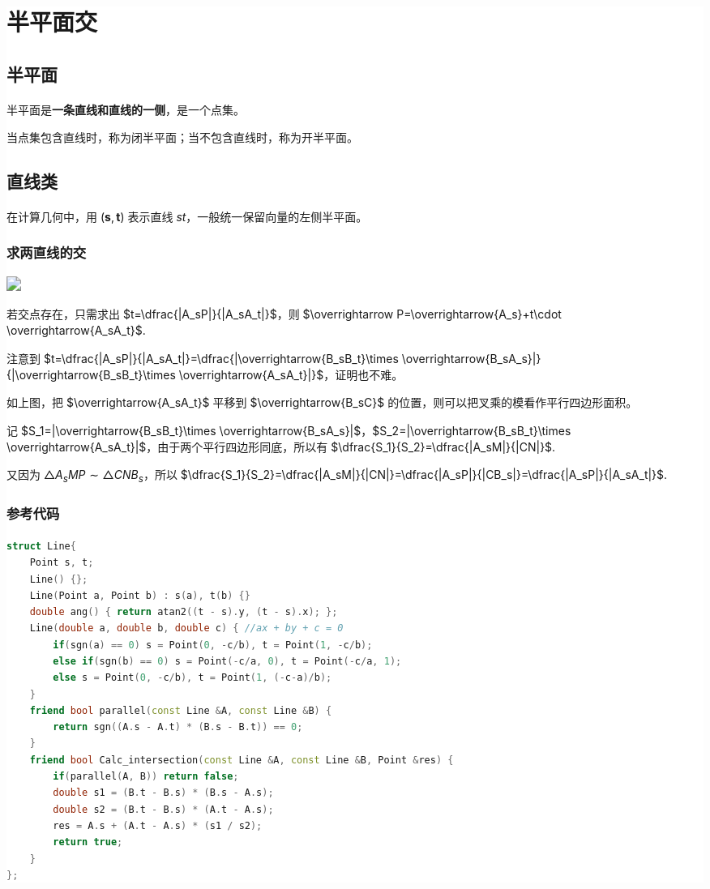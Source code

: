 # 半平面交

## 半平面

半平面是**一条直线和直线的一侧**，是一个点集。

当点集包含直线时，称为闭半平面；当不包含直线时，称为开半平面。

## 直线类

在计算几何中，用 $(\boldsymbol s, \boldsymbol t)$ 表示直线 ${st}$，一般统一保留向量的左侧半平面。

### 求两直线的交

<img class="aligncenter" src="https://cdn.tonyyin.top/uploads/Computational-Geometry/md/md-fig/fig17.svg" style="zoom: 110%;" />

若交点存在，只需求出 $t=\dfrac{|A_sP|}{|A_sA_t|}$，则 $\overrightarrow P=\overrightarrow{A_s}+t\cdot  \overrightarrow{A_sA_t}$.

注意到 $t=\dfrac{|A_sP|}{|A_sA_t|}=\dfrac{|\overrightarrow{B_sB_t}\times \overrightarrow{B_sA_s}|}{|\overrightarrow{B_sB_t}\times \overrightarrow{A_sA_t}|}$，证明也不难。

如上图，把 $\overrightarrow{A_sA_t}$ 平移到 $\overrightarrow{B_sC}$ 的位置，则可以把叉乘的模看作平行四边形面积。

记 $S_1=|\overrightarrow{B_sB_t}\times \overrightarrow{B_sA_s}|$，$S_2=|\overrightarrow{B_sB_t}\times \overrightarrow{A_sA_t}|$，由于两个平行四边形同底，所以有 $\dfrac{S_1}{S_2}=\dfrac{|A_sM|}{|CN|}$.

又因为 $\triangle A_sMP\sim \triangle CNB_s$，所以 $\dfrac{S_1}{S_2}=\dfrac{|A_sM|}{|CN|}=\dfrac{|A_sP|}{|CB_s|}=\dfrac{|A_sP|}{|A_sA_t|}$.

### 参考代码

```cpp
struct Line{
	Point s, t;
	Line() {};
	Line(Point a, Point b) : s(a), t(b) {}
	double ang() { return atan2((t - s).y, (t - s).x); };
	Line(double a, double b, double c) { //ax + by + c = 0
		if(sgn(a) == 0) s = Point(0, -c/b), t = Point(1, -c/b);
		else if(sgn(b) == 0) s = Point(-c/a, 0), t = Point(-c/a, 1);
		else s = Point(0, -c/b), t = Point(1, (-c-a)/b);
	}
	friend bool parallel(const Line &A, const Line &B) {
		return sgn((A.s - A.t) * (B.s - B.t)) == 0;
	}
	friend bool Calc_intersection(const Line &A, const Line &B, Point &res) {
		if(parallel(A, B)) return false;
		double s1 = (B.t - B.s) * (B.s - A.s);
		double s2 = (B.t - B.s) * (A.t - A.s);
		res = A.s + (A.t - A.s) * (s1 / s2);
		return true;
	}
};
```
